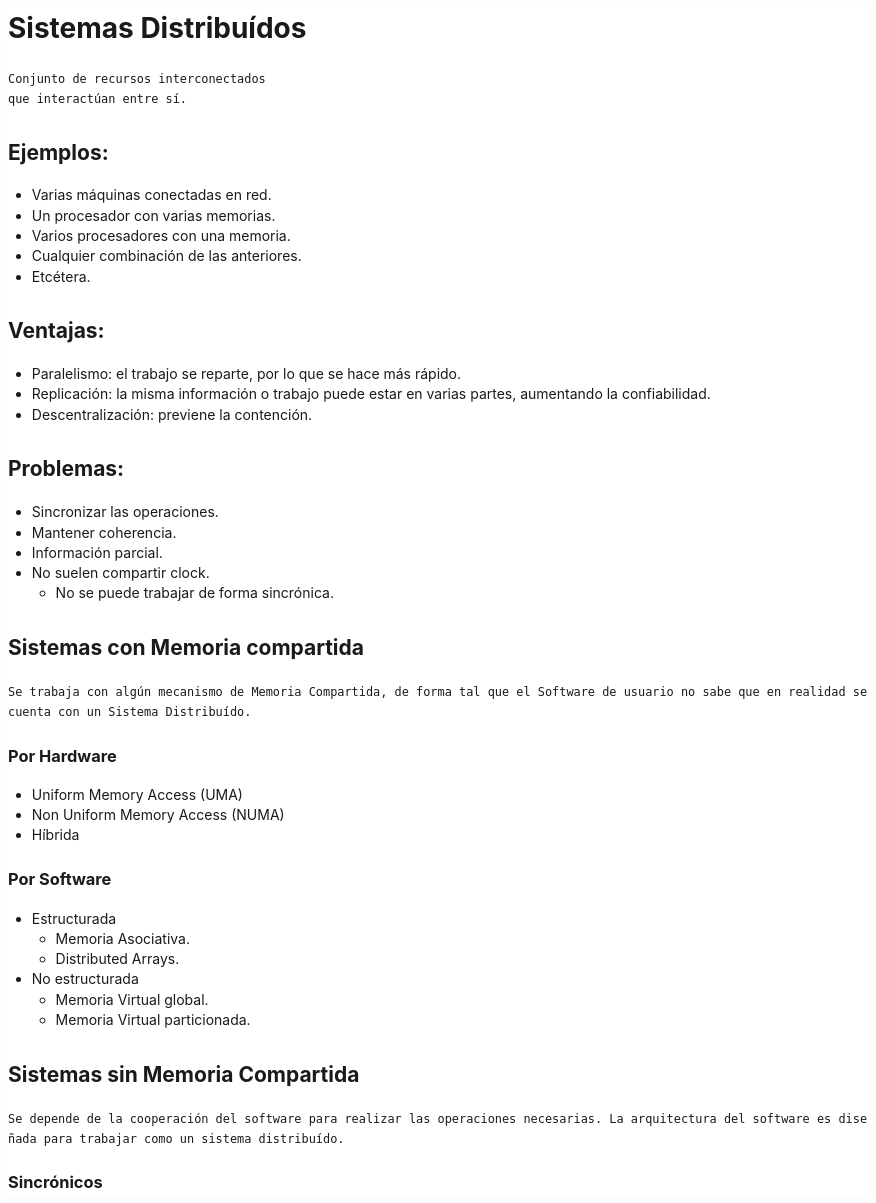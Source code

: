 # Sistemas Distribuídos
    Conjunto de recursos interconectados
    que interactúan entre sí.

## Ejemplos:
* Varias máquinas conectadas en red.
* Un procesador con varias memorias.
* Varios procesadores con una memoria.
* Cualquier combinación de las anteriores.
* Etcétera.

## Ventajas:
* Paralelismo: el trabajo se reparte, por lo que se hace más rápido.
* Replicación: la misma información o trabajo puede estar en varias partes, aumentando la confiabilidad.
* Descentralización: previene la contención.

## Problemas:
* Sincronizar las operaciones.
* Mantener coherencia.
* Información parcial.
* No suelen compartir clock.
	* No se puede trabajar de forma sincrónica.

## Sistemas con Memoria compartida
	Se trabaja con algún mecanismo de Memoria Compartida, de forma tal que el Software de usuario no sabe que en realidad se cuenta con un Sistema Distribuído.

### Por Hardware
* Uniform Memory Access (UMA)
* Non Uniform Memory Access (NUMA)
* Híbrida

### Por Software
* Estructurada
	* Memoria Asociativa.
	* Distributed Arrays.
* No estructurada
	* Memoria Virtual global.
	* Memoria Virtual particionada.

## Sistemas sin Memoria Compartida
	Se depende de la cooperación del software para realizar las operaciones necesarias. La arquitectura del software es diseñada para trabajar como un sistema distribuído.

### Sincrónicos
